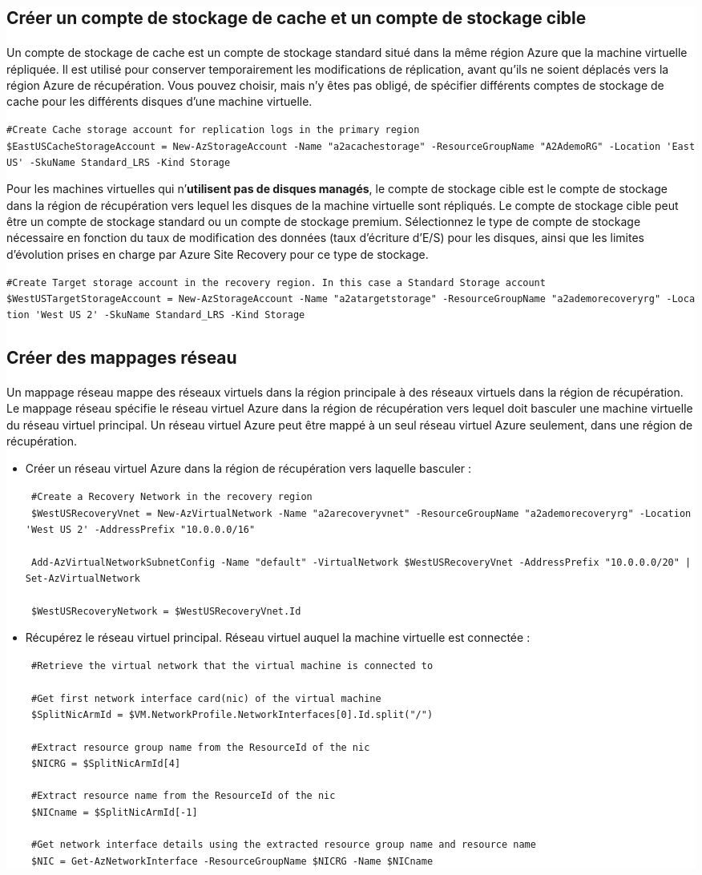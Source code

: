 ## <a name="create-cache-storage-account-and-target-storage-account"></a>Créer un compte de stockage de cache et un compte de stockage cible

Un compte de stockage de cache est un compte de stockage standard situé dans la même région Azure que la machine virtuelle répliquée. Il est utilisé pour conserver temporairement les modifications de réplication, avant qu’ils ne soient déplacés vers la région Azure de récupération. Vous pouvez choisir, mais n’y êtes pas obligé, de spécifier différents comptes de stockage de cache pour les différents disques d’une machine virtuelle.

```azurepowershell
#Create Cache storage account for replication logs in the primary region
$EastUSCacheStorageAccount = New-AzStorageAccount -Name "a2acachestorage" -ResourceGroupName "A2AdemoRG" -Location 'East US' -SkuName Standard_LRS -Kind Storage
```

Pour les machines virtuelles qui n’**utilisent pas de disques managés**, le compte de stockage cible est le compte de stockage dans la région de récupération vers lequel les disques de la machine virtuelle sont répliqués. Le compte de stockage cible peut être un compte de stockage standard ou un compte de stockage premium. Sélectionnez le type de compte de stockage nécessaire en fonction du taux de modification des données (taux d’écriture d’E/S) pour les disques, ainsi que les limites d’évolution prises en charge par Azure Site Recovery pour ce type de stockage.

```azurepowershell
#Create Target storage account in the recovery region. In this case a Standard Storage account
$WestUSTargetStorageAccount = New-AzStorageAccount -Name "a2atargetstorage" -ResourceGroupName "a2ademorecoveryrg" -Location 'West US 2' -SkuName Standard_LRS -Kind Storage
```

## <a name="create-network-mappings"></a>Créer des mappages réseau

Un mappage réseau mappe des réseaux virtuels dans la région principale à des réseaux virtuels dans la région de récupération. Le mappage réseau spécifie le réseau virtuel Azure dans la région de récupération vers lequel doit basculer une machine virtuelle du réseau virtuel principal. Un réseau virtuel Azure peut être mappé à un seul réseau virtuel Azure seulement, dans une région de récupération.

- Créer un réseau virtuel Azure dans la région de récupération vers laquelle basculer :

   ```azurepowershell
    #Create a Recovery Network in the recovery region
    $WestUSRecoveryVnet = New-AzVirtualNetwork -Name "a2arecoveryvnet" -ResourceGroupName "a2ademorecoveryrg" -Location 'West US 2' -AddressPrefix "10.0.0.0/16"

    Add-AzVirtualNetworkSubnetConfig -Name "default" -VirtualNetwork $WestUSRecoveryVnet -AddressPrefix "10.0.0.0/20" | Set-AzVirtualNetwork

    $WestUSRecoveryNetwork = $WestUSRecoveryVnet.Id
   ```

- Récupérez le réseau virtuel principal. Réseau virtuel auquel la machine virtuelle est connectée :

   ```azurepowershell
    #Retrieve the virtual network that the virtual machine is connected to

    #Get first network interface card(nic) of the virtual machine
    $SplitNicArmId = $VM.NetworkProfile.NetworkInterfaces[0].Id.split("/")

    #Extract resource group name from the ResourceId of the nic
    $NICRG = $SplitNicArmId[4]

    #Extract resource name from the ResourceId of the nic
    $NICname = $SplitNicArmId[-1]

    #Get network interface details using the extracted resource group name and resource name
    $NIC = Get-AzNetworkInterface -ResourceGroupName $NICRG -Name $NICname

   ```